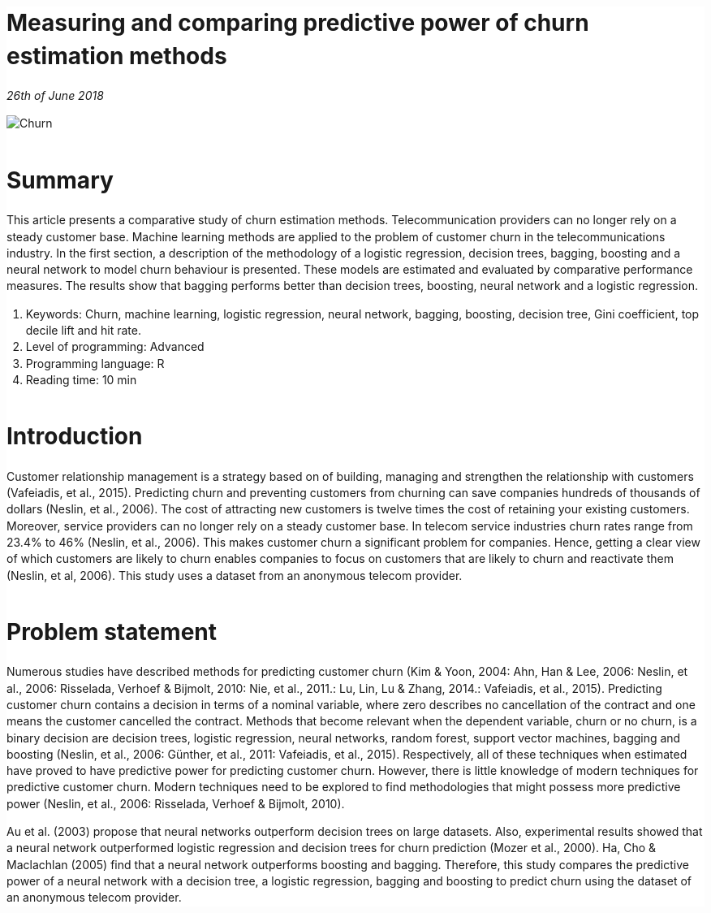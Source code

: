 # Measuring and comparing predictive power of churn estimation methods
*26th of June 2018*

![Churn](https://rajputhimanshu.files.wordpress.com/2018/03/linear_vs_logistic_regression.jpg)

# Summary
This article presents a comparative study of churn estimation methods. Telecommunication providers can no longer rely on a steady customer base. Machine learning methods are applied to the problem of customer churn in the telecommunications industry. In the first section, a description of the methodology of a logistic regression, decision trees, bagging, boosting and a neural network to model churn behaviour is presented. These models are estimated and evaluated by comparative performance measures. The results show that bagging performs better than decision trees, boosting, neural network and a logistic regression.

1. Keywords: Churn, machine learning, logistic regression, neural network, bagging, boosting, decision tree, Gini coefficient, top decile lift and hit rate.
2. Level of programming: Advanced
3. Programming language: R
4. Reading time: 10 min

# Introduction

Customer relationship management is a strategy based on of building, managing and strengthen the relationship with customers (Vafeiadis, et al., 2015). Predicting churn and preventing customers from churning can save companies hundreds of thousands of dollars (Neslin, et al., 2006). The cost of attracting new customers is twelve times the cost of retaining your existing customers. Moreover, service providers can no longer rely on a steady customer base. In telecom service industries churn rates range from 23.4% to 46% (Neslin, et al., 2006). This makes customer churn a significant problem for companies. Hence, getting a clear view of which customers are likely to churn enables companies to focus on customers that are likely to churn and reactivate them (Neslin, et al, 2006). This study uses a dataset from an anonymous telecom provider.

# Problem statement

Numerous studies have described methods for predicting customer churn (Kim & Yoon, 2004: Ahn, Han & Lee, 2006: Neslin, et al., 2006: Risselada, Verhoef & Bijmolt, 2010: Nie, et al., 2011.: Lu, Lin, Lu & Zhang, 2014.:  Vafeiadis, et al., 2015). Predicting customer churn contains a decision in terms of a nominal variable, where zero describes no cancellation of the contract and one means the customer cancelled the contract. Methods that become relevant when the dependent variable, churn or no churn, is a binary decision are decision trees, logistic regression, neural networks, random forest, support vector machines, bagging and boosting (Neslin, et al., 2006: Günther, et al., 2011: Vafeiadis, et al., 2015). Respectively, all of these techniques when estimated have proved to have predictive power for predicting customer churn. However, there is little knowledge of modern techniques for predictive customer churn. Modern techniques need to be explored to find methodologies that might possess more predictive power (Neslin, et al., 2006: Risselada, Verhoef & Bijmolt, 2010). 

Au et al. (2003) propose that neural networks outperform decision trees on large datasets. Also, experimental results showed that a neural network outperformed logistic regression and decision trees for churn prediction (Mozer et al., 2000). Ha, Cho & Maclachlan (2005) find that a neural network outperforms boosting and bagging. Therefore, this study compares the predictive power of a neural network with a decision tree, a logistic regression, bagging and boosting to predict churn using the dataset of an anonymous telecom provider.

